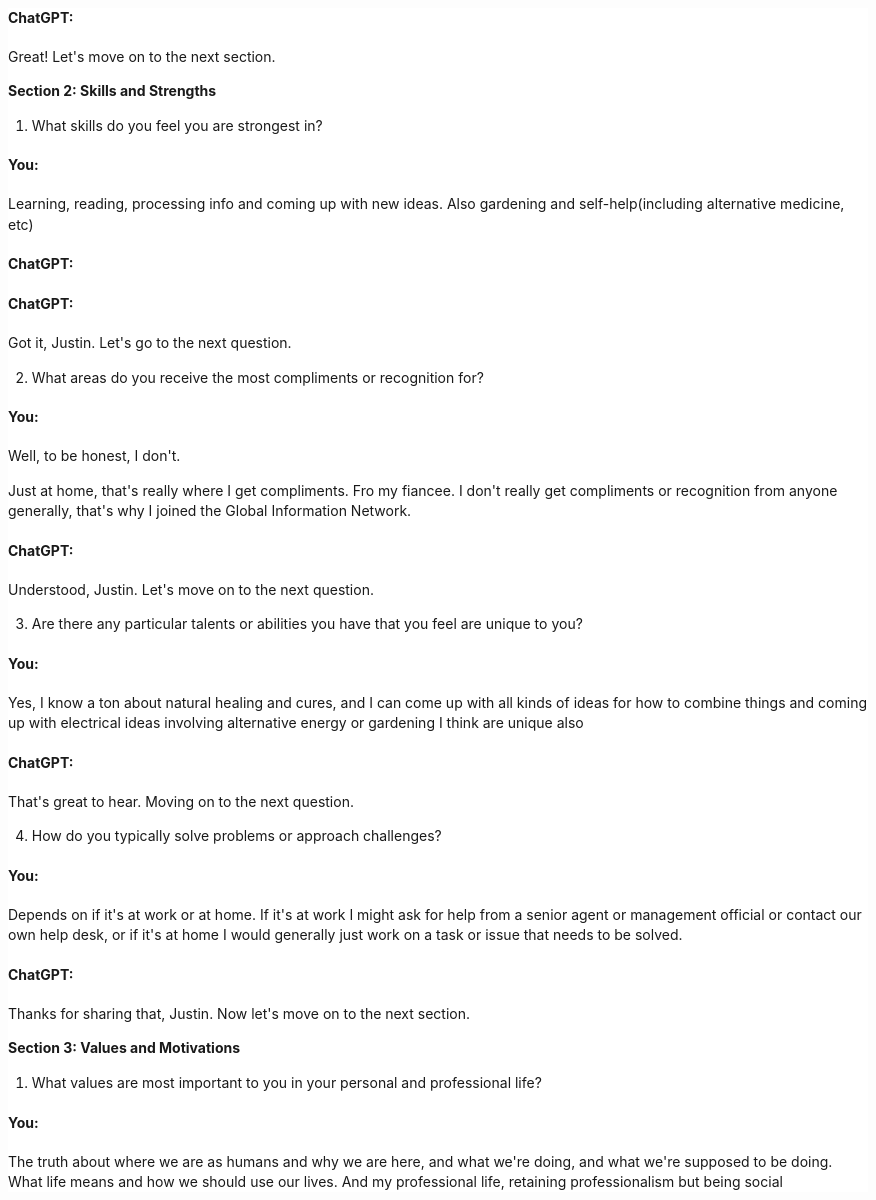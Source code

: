 #### ChatGPT:
Great! Let's move on to the next section.

**Section 2: Skills and Strengths**

1. What skills do you feel you are strongest in?


#### You:
Learning, reading, processing info and coming up with new ideas. 
Also gardening and self-help(including alternative medicine, etc)

#### ChatGPT:


#### ChatGPT:
Got it, Justin. Let's go to the next question.

2. What areas do you receive the most compliments or recognition for?


#### You:
Well, to be honest, I don't. 

Just at home, that's really where I get compliments. Fro my fiancee. I don't really get compliments or recognition from anyone generally, that's why I joined the Global Information Network. 

#### ChatGPT:
Understood, Justin. Let's move on to the next question.

3. Are there any particular talents or abilities you have that you feel are unique to you?


#### You:
Yes, I know a ton about natural healing and cures, and I can come up with all kinds of ideas for how to combine things and coming up with electrical ideas involving alternative energy or gardening I think are unique also

#### ChatGPT:
That's great to hear. Moving on to the next question.

4. How do you typically solve problems or approach challenges?


#### You:
Depends on if it's at work or at home. If it's at work I might ask for help from a senior agent or management official or contact our own help desk, or if it's at home I would generally just work on a task or issue that needs to be solved.

#### ChatGPT:
Thanks for sharing that, Justin. Now let's move on to the next section.

**Section 3: Values and Motivations**

1. What values are most important to you in your personal and professional life?


#### You:
The truth about where we are as humans and why we are here, and what we're doing, and what we're supposed to be doing. What life means and how we should use our lives. And my professional life, retaining professionalism but being social
